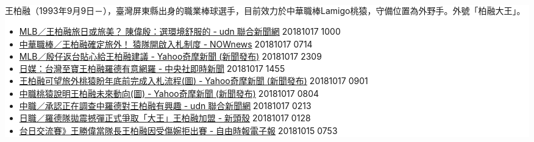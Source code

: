 王柏融（1993年9月9日－），臺灣屏東縣出身的職業棒球選手，目前效力於中華職棒Lamigo桃猿，守備位置為外野手。外號「柏融大王」。
- [MLB／王柏融旅日或旅美？ 陳偉殷：選環境舒服的 - udn 聯合新聞網](https://udn.com/news/story/7001/3427287 "MLB／王柏融旅日或旅美？ 陳偉殷：選環境舒服的 - udn 聯合新聞網") 20181017 1000
- [中華職棒／王柏融確定旅外！ 猿隊開啟入札制度 - NOWnews](https://www.nownews.com/news/20181017/3019006/ "中華職棒／王柏融確定旅外！ 猿隊開啟入札制度 - NOWnews") 20181017 0714
- [MLB／殷仔返台貼心給王柏融建議 - Yahoo奇摩新聞 (新聞發布)](https://tw.news.yahoo.com/mlb-%E6%AE%B7%E4%BB%94%E8%BF%94%E5%8F%B0-%E8%B2%BC%E5%BF%83%E7%B5%A6%E7%8E%8B%E6%9F%8F%E8%9E%8D%E5%BB%BA%E8%AD%B0-230954399.html "MLB／殷仔返台貼心給王柏融建議 - Yahoo奇摩新聞 (新聞發布)") 20181017 2309
- [日媒：台灣至寶王柏融羅德有意網羅 - 中央社即時新聞](https://www.cna.com.tw/news/aspt/201810170381.aspx "日媒：台灣至寶王柏融羅德有意網羅 - 中央社即時新聞") 20181017 1455
- [王柏融可望旅外桃猿盼年底前完成入札流程(圖) - Yahoo奇摩新聞 (新聞發布)](https://tw.news.yahoo.com/%E7%8E%8B%E6%9F%8F%E8%9E%8D%E5%8F%AF%E6%9C%9B%E6%97%85%E5%A4%96-%E6%A1%83%E7%8C%BF%E7%9B%BC%E5%B9%B4%E5%BA%95%E5%89%8D%E5%AE%8C%E6%88%90%E5%85%A5%E6%9C%AD%E6%B5%81%E7%A8%8B-%E5%9C%96-083820534.html "王柏融可望旅外桃猿盼年底前完成入札流程(圖) - Yahoo奇摩新聞 (新聞發布)") 20181017 0901
- [中職桃猿說明王柏融未來動向(圖) - Yahoo奇摩新聞 (新聞發布)](https://tw.news.yahoo.com/%E4%B8%AD%E8%81%B7%E6%A1%83%E7%8C%BF%E8%AA%AA%E6%98%8E%E7%8E%8B%E6%9F%8F%E8%9E%8D%E6%9C%AA%E4%BE%86%E5%8B%95%E5%90%91-%E5%9C%96-074717922.html "中職桃猿說明王柏融未來動向(圖) - Yahoo奇摩新聞 (新聞發布)") 20181017 0804
- [中職／承認正在調查中羅德對王柏融有興趣 - udn 聯合新聞網](https://udn.com/news/story/7001/3426119?from=udn-ch1_breaknews-1-cate7-news "中職／承認正在調查中羅德對王柏融有興趣 - udn 聯合新聞網") 20181017 0213
- [日職／羅德隊拋震撼彈正式爭取「大王」王柏融加盟 - 新頭殼](https://newtalk.tw/news/view/2018-10-17/153710? "日職／羅德隊拋震撼彈正式爭取「大王」王柏融加盟 - 新頭殼") 20181017 0128
- [台日交流賽》王勝偉當隊長王柏融因受傷婉拒出賽 - 自由時報電子報](http://sports.ltn.com.tw/news/breakingnews/2581375 "台日交流賽》王勝偉當隊長王柏融因受傷婉拒出賽 - 自由時報電子報") 20181015 0753
